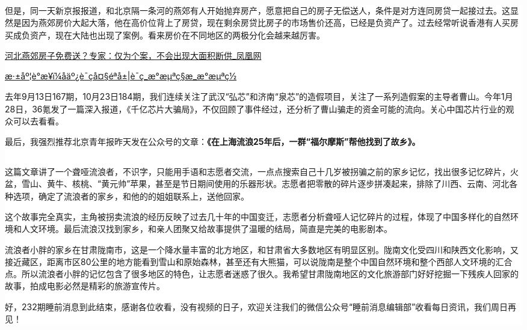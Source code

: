 但是，同一天新京报报道，和北京隔一条河的燕郊有人开始抛弃房产，愿意把自己的房子无偿送人，条件是对方连同房贷一起接过去。这显然是因为燕郊房价大起大落，他在高价位背上了房贷，现在剩余房贷比房子的市场售价还高，已经是负资产了。过去经常听说香港有人买房买成负资产，现在大陆也出现了案例。看来房价在不同地区的两极分化会越来越厉害。

[河北燕郊房子免费送？专家：仅为个案，不会出现大面积断供_凤凰网](https://news.ifeng.com/c/83agkjOk7f6)

[æ·±åº¦è°æ¥ï¼åäº¿è¯çå¤§éªå±\|è¯ç\_æ°æµªç§æ\_æ°æµªç½](https://finance.sina.com.cn/tech/2021-01-28/doc-ikftssap1547906.shtml)

去年9月13日167期，10月23日184期，我们连续关注了武汉“弘芯”和济南“泉芯”的造假项目，关注了一系列造假案的主导者曹山。今年1月28日，36氪发了一篇深入报道，《千亿芯片大骗局》，不仅回顾了事件经过，还分析了曹山骗走的资金可能的流向。关心中国芯片行业的观众可以去看看。

最后，我强烈推荐北京青年报昨天发在公众号的文章：**《**在上海流浪25年后，一群“福尔摩斯”帮他找到了故乡**》。**

## 

这篇文章讲了一个聋哑流浪者，不识字，只能用手语和志愿者交流，一点点搜索自己十几岁被拐骗之前的家乡记忆，找出很多记忆碎片，火盆，雪山、黄牛、核桃、“黄元帅”苹果，甚至是节日期间使用的乐器形状。志愿者把零散的碎片逐步拼凑起来，排除了川西、云南、河北各种选项，确定了流浪者的家乡，和他的的姐姐联系上，送他回家。

这个故事完全真实，主角被拐卖流浪的经历反映了过去几十年的中国变迁，志愿者分析聋哑人记忆碎片的过程，体现了中国多样化的自然环境和人文环境。最后流浪汉找到家乡，和亲人团聚又给故事提供了温暖的结局，简直是完美的电影剧本。

流浪者小胖的家乡在甘肃陇南市，这是一个降水量丰富的北方地区，和甘肃省大多数地区有明显区别。陇南文化受四川和陕西文化影响，又接近藏区，距离市区80公里的地方能看到雪山和原始森林，甚至还有大熊猫，可以说陇南是整个中国自然环境和整个西部人文环境的汇合点。所以流浪者小胖的记忆包含了很多地区的特色，让志愿者迷惑了很久。我希望甘肃陇南地区的文化旅游部门好好挖掘一下残疾人回家的故事，拍成电影必然是精彩的旅游宣传片。

[](https://mp.weixin.qq.com/s/5HWeIjPzf2LC0t_2AAZFVA)

好，232期睡前消息到此结束，感谢各位收看，没有视频的日子，欢迎关注我们的微信公众号“睡前消息编辑部”收看每日资讯，我们周日再见！
